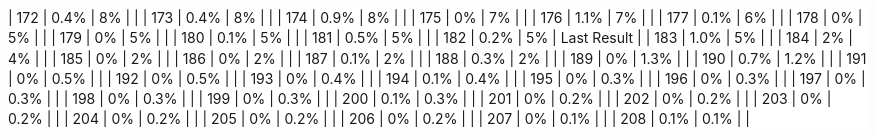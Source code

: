 | 172 | 0.4% | 8% |  |
| 173 | 0.4% | 8% |  |
| 174 | 0.9% | 8% |  |
| 175 | 0% | 7% |  |
| 176 | 1.1% | 7% |  |
| 177 | 0.1% | 6% |  |
| 178 | 0% | 5% |  |
| 179 | 0% | 5% |  |
| 180 | 0.1% | 5% |  |
| 181 | 0.5% | 5% |  |
| 182 | 0.2% | 5% | Last Result |
| 183 | 1.0% | 5% |  |
| 184 | 2% | 4% |  |
| 185 | 0% | 2% |  |
| 186 | 0% | 2% |  |
| 187 | 0.1% | 2% |  |
| 188 | 0.3% | 2% |  |
| 189 | 0% | 1.3% |  |
| 190 | 0.7% | 1.2% |  |
| 191 | 0% | 0.5% |  |
| 192 | 0% | 0.5% |  |
| 193 | 0% | 0.4% |  |
| 194 | 0.1% | 0.4% |  |
| 195 | 0% | 0.3% |  |
| 196 | 0% | 0.3% |  |
| 197 | 0% | 0.3% |  |
| 198 | 0% | 0.3% |  |
| 199 | 0% | 0.3% |  |
| 200 | 0.1% | 0.3% |  |
| 201 | 0% | 0.2% |  |
| 202 | 0% | 0.2% |  |
| 203 | 0% | 0.2% |  |
| 204 | 0% | 0.2% |  |
| 205 | 0% | 0.2% |  |
| 206 | 0% | 0.2% |  |
| 207 | 0% | 0.1% |  |
| 208 | 0.1% | 0.1% |  |